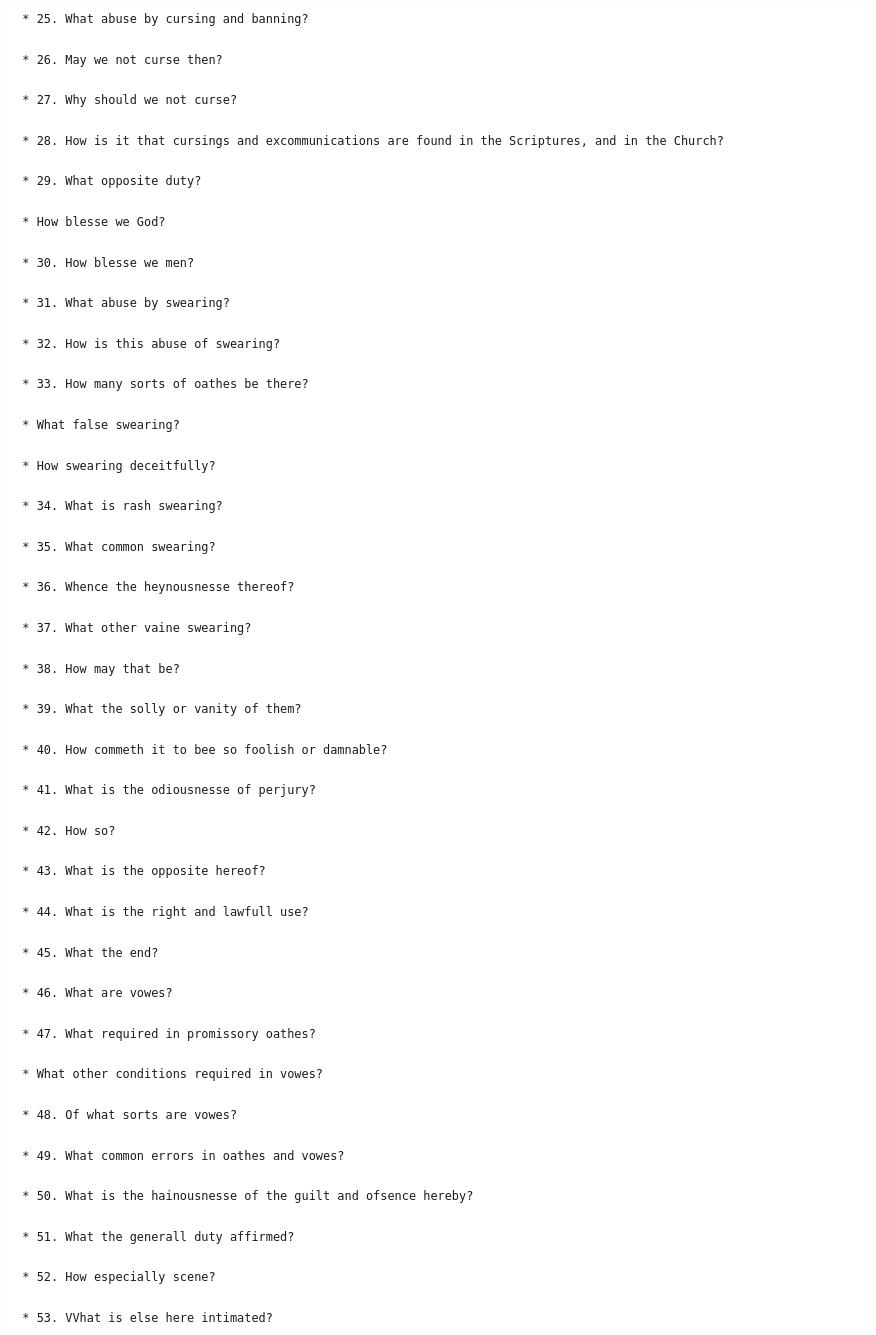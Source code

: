       * 25. What abuse by cursing and banning?

      * 26. May we not curse then?

      * 27. Why should we not curse?

      * 28. How is it that cursings and excommunications are found in the Scriptures, and in the Church?

      * 29. What opposite duty?

      * How blesse we God?

      * 30. How blesse we men?

      * 31. What abuse by swearing?

      * 32. How is this abuse of swearing?

      * 33. How many sorts of oathes be there?

      * What false swearing?

      * How swearing deceitfully?

      * 34. What is rash swearing?

      * 35. What common swearing?

      * 36. Whence the heynousnesse thereof?

      * 37. What other vaine swearing?

      * 38. How may that be?

      * 39. What the solly or vanity of them?

      * 40. How commeth it to bee so foolish or damnable?

      * 41. What is the odiousnesse of perjury?

      * 42. How so?

      * 43. What is the opposite hereof?

      * 44. What is the right and lawfull use?

      * 45. What the end?

      * 46. What are vowes?

      * 47. What required in promissory oathes?

      * What other conditions required in vowes?

      * 48. Of what sorts are vowes?

      * 49. What common errors in oathes and vowes?

      * 50. What is the hainousnesse of the guilt and ofsence hereby?

      * 51. What the generall duty affirmed?

      * 52. How especially scene?

      * 53. VVhat is else here intimated?
